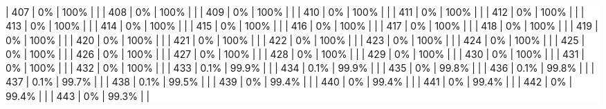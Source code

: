 | 407 | 0% | 100% |  |
| 408 | 0% | 100% |  |
| 409 | 0% | 100% |  |
| 410 | 0% | 100% |  |
| 411 | 0% | 100% |  |
| 412 | 0% | 100% |  |
| 413 | 0% | 100% |  |
| 414 | 0% | 100% |  |
| 415 | 0% | 100% |  |
| 416 | 0% | 100% |  |
| 417 | 0% | 100% |  |
| 418 | 0% | 100% |  |
| 419 | 0% | 100% |  |
| 420 | 0% | 100% |  |
| 421 | 0% | 100% |  |
| 422 | 0% | 100% |  |
| 423 | 0% | 100% |  |
| 424 | 0% | 100% |  |
| 425 | 0% | 100% |  |
| 426 | 0% | 100% |  |
| 427 | 0% | 100% |  |
| 428 | 0% | 100% |  |
| 429 | 0% | 100% |  |
| 430 | 0% | 100% |  |
| 431 | 0% | 100% |  |
| 432 | 0% | 100% |  |
| 433 | 0.1% | 99.9% |  |
| 434 | 0.1% | 99.9% |  |
| 435 | 0% | 99.8% |  |
| 436 | 0.1% | 99.8% |  |
| 437 | 0.1% | 99.7% |  |
| 438 | 0.1% | 99.5% |  |
| 439 | 0% | 99.4% |  |
| 440 | 0% | 99.4% |  |
| 441 | 0% | 99.4% |  |
| 442 | 0% | 99.4% |  |
| 443 | 0% | 99.3% |  |